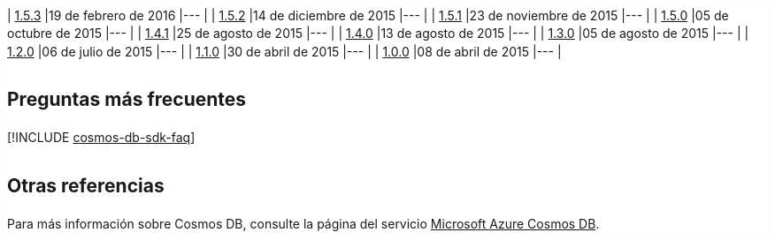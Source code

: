 | [1.5.3](#1.5.3) |19 de febrero de 2016 |--- |
| [1.5.2](#1.5.2) |14 de diciembre de 2015 |--- |
| [1.5.1](#1.5.1) |23 de noviembre de 2015 |--- |
| [1.5.0](#1.5.0) |05 de octubre de 2015 |--- |
| [1.4.1](#1.4.1) |25 de agosto de 2015 |--- |
| [1.4.0](#1.4.0) |13 de agosto de 2015 |--- |
| [1.3.0](#1.3.0) |05 de agosto de 2015 |--- |
| [1.2.0](#1.2.0) |06 de julio de 2015 |--- |
| [1.1.0](#1.1.0) |30 de abril de 2015 |--- |
| [1.0.0](#1.0.0) |08 de abril de 2015 |--- |


## <a name="faq"></a>Preguntas más frecuentes
[!INCLUDE [cosmos-db-sdk-faq](../../includes/cosmos-db-sdk-faq.md)]

## <a name="see-also"></a>Otras referencias
Para más información sobre Cosmos DB, consulte la página del servicio [Microsoft Azure Cosmos DB](https://azure.microsoft.com/services/cosmos-db/). 

